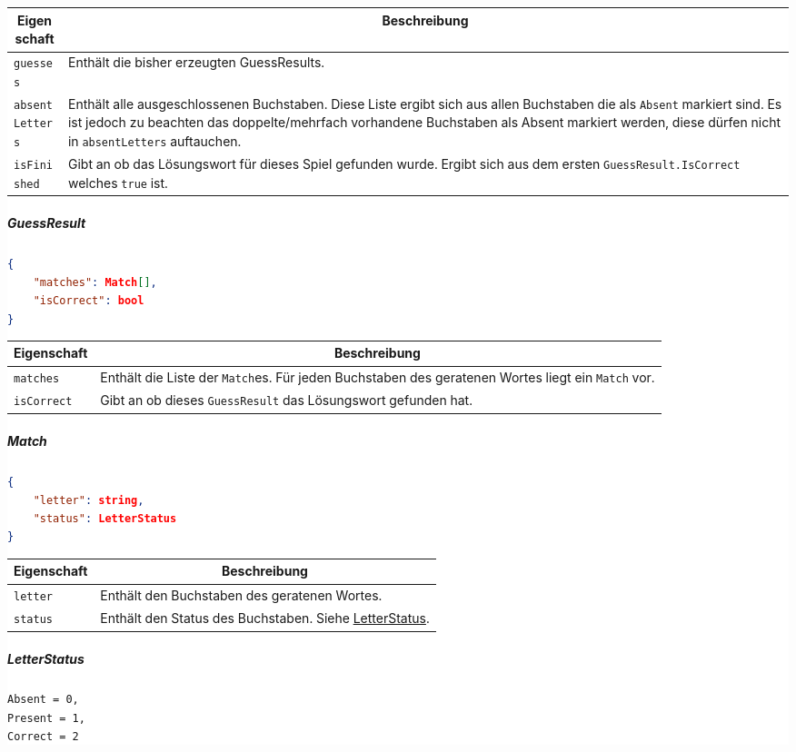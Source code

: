|Eigenschaft|Beschreibung|
|---|---|
|`guesses`|Enthält die bisher erzeugten GuessResults.|
|`absentLetters`|Enthält alle ausgeschlossenen Buchstaben. Diese Liste ergibt sich aus allen Buchstaben die als `Absent` markiert sind. Es ist jedoch zu beachten das doppelte/mehrfach vorhandene Buchstaben als Absent markiert werden, diese dürfen nicht in `absentLetters` auftauchen.|
|`isFinished`|Gibt an ob das Lösungswort für dieses Spiel gefunden wurde. Ergibt sich aus dem ersten `GuessResult.IsCorrect` welches `true` ist.|

##### GuessResult

```json
{
    "matches": Match[],
    "isCorrect": bool
}
```

|Eigenschaft|Beschreibung|
|---|---|
|`matches`|Enthält die Liste der `Match`es. Für jeden Buchstaben des geratenen Wortes liegt ein `Match` vor.|
|`isCorrect`|Gibt an ob dieses `GuessResult` das Lösungswort gefunden hat.|

##### Match

```json
{
    "letter": string,
    "status": LetterStatus
}
```

|Eigenschaft|Beschreibung|
|---|---|
|`letter`|Enthält den Buchstaben des geratenen Wortes.|
|`status`|Enthält den Status des Buchstaben. Siehe [LetterStatus](#letterstatus).|

##### LetterStatus

```text
Absent = 0,
Present = 1,
Correct = 2
```
